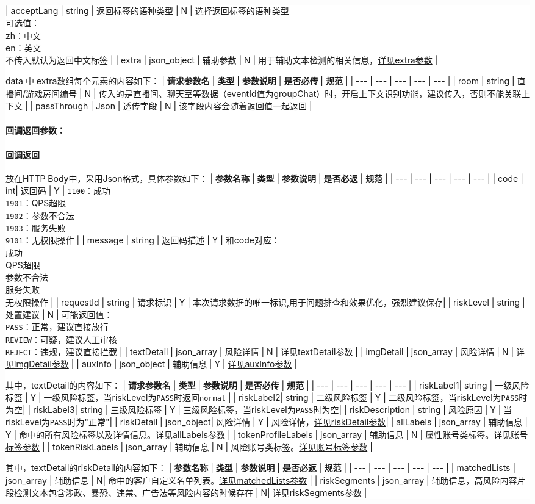 | acceptLang | string  | 返回标签的语种类型   | N    | 选择返回标签的语种类型<br/>可选值：<br/>zh：中文<br/>en：英文<br/>不传入默认为返回中文标签 |
| extra | json_object | 辅助参数 | N | 用于辅助文本检测的相关信息，[详见extra参数](#extra) |

<span id="extra">data 中 extra数组每个元素的内容如下：</span>
| **请求参数名** | **类型** | **参数说明** | **是否必传** | **规范** |
| --- | --- | --- | --- | --- |
| room | string | 直播间/游戏房间编号 | N | 传入的是直播间、聊天室等数据（eventId值为groupChat）时，开启上下文识别功能，建议传入，否则不能关联上下文 |
| passThrough | Json | 透传字段 | N | 该字段内容会随着返回值一起返回 |

#### 回调返回参数：

#### <span id="Ab1">回调返回</span>

放在HTTP Body中，采用Json格式，具体参数如下：
| **参数名称** | **类型** | **参数说明** | **是否必返** | **规范** |
| --- | --- | --- | --- | --- |
| code | int| 返回码 | Y | `1100`：成功<br/>`1901`：QPS超限<br/>`1902`：参数不合法<br/>`1903`：服务失败<br/>`9101`：无权限操作 |
| message | string | 返回码描述 | Y | 和code对应：<br/>成功<br/>QPS超限<br/>参数不合法<br/>服务失败<br/>无权限操作 |
| requestId | string | 请求标识 | Y | 本次请求数据的唯一标识,用于问题排查和效果优化，强烈建议保存|
| riskLevel | string | 处置建议 | N | 可能返回值：<br/>`PASS`：正常，建议直接放行<br/>`REVIEW`：可疑，建议人工审核<br/>`REJECT`：违规，建议直接拦截 |
| textDetail | json_array | 风险详情 | N | [详见textDetail参数](#textDetail) |
| imgDetail | json_array | 风险详情 | N | [详见imgDetail参数](#imgDetail) |
| auxInfo | json_object | 辅助信息 | Y | [详见auxInfo参数](#auxInfo)  |

其中，<span id="textDetail">textDetail</span>的内容如下：
| **请求参数名** | **类型** | **参数说明** | **是否必传** | **规范** |
| --- | --- | --- | --- | --- |
| riskLabel1| string | 一级风险标签 | Y | 一级风险标签，当riskLevel为`PASS`时返回`normal` |
| riskLabel2| string | 二级风险标签 | Y | 二级风险标签，当riskLevel为`PASS`时为空|
| riskLabel3| string | 三级风险标签 | Y | 三级风险标签，当riskLevel为`PASS`时为空|
| riskDescription | string | 风险原因 | Y | 当riskLevel为`PASS`时为"正常"|
| riskDetail | json_object| 风险详情 | Y | 风险详情，[详见riskDetail参数](#riskDetail)|
| allLabels | json_array | 辅助信息 | Y | 命中的所有风险标签以及详情信息。[详见allLabels参数](#allLabels) |
| tokenProfileLabels | json_array | 辅助信息 | N | 属性账号类标签。[详见账号标签参数](#tokenProfileLabels) |
| tokenRiskLabels | json_array | 辅助信息 | N | 风险账号类标签。[详见账号标签参数](#tokenProfileLabels) |

其中，<span id="riskDetail">textDetail的riskDetail的内容如下：</span>
| **参数名称** | **类型** | **参数说明** | **是否必返** | **规范** |
| --- | --- | --- | --- | --- |
| matchedLists | json_array | 辅助信息 | N| 命中的客户自定义名单列表。[详见matchedLists参数](#matchedLists) |
| riskSegments | json_array | 辅助信息，高风险内容片段检测文本包含涉政、暴恐、违禁、广告法等风险内容的时候存在 | N| [详见riskSegments参数](#riskSegments) |
